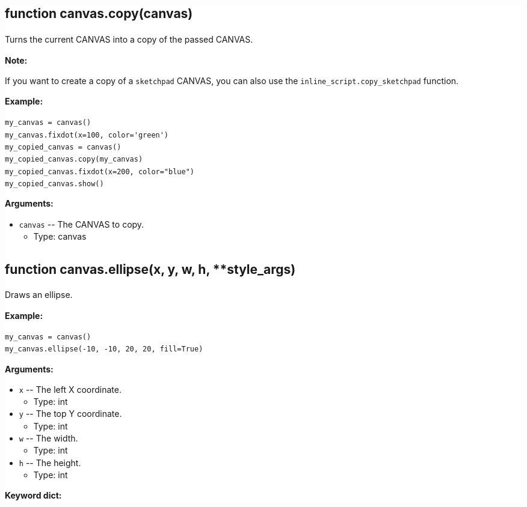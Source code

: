 </div>

[canvas.close_display]: #canvas-close_display
[close_display]: #canvas-close_display

<div class="FunctionDoc YAMLDoc" id="canvas-copy" markdown="1">

## function __canvas\.copy__\(canvas\)

Turns the current CANVAS into a copy of the passed CANVAS.

__Note:__

If you want to create a copy of a `sketchpad` CANVAS, you can also
use the `inline_script.copy_sketchpad` function.

__Example:__

~~~ .python
my_canvas = canvas()
my_canvas.fixdot(x=100, color='green')
my_copied_canvas = canvas()
my_copied_canvas.copy(my_canvas)
my_copied_canvas.fixdot(x=200, color="blue")
my_copied_canvas.show()
~~~

__Arguments:__

- `canvas` -- The CANVAS to copy.
	- Type: canvas

</div>

[canvas.copy]: #canvas-copy
[copy]: #canvas-copy

<div class="FunctionDoc YAMLDoc" id="canvas-ellipse" markdown="1">

## function __canvas\.ellipse__\(x, y, w, h, \*\*style\_args\)

Draws an ellipse.

__Example:__

~~~ .python
my_canvas = canvas()
my_canvas.ellipse(-10, -10, 20, 20, fill=True)
~~~

__Arguments:__

- `x` -- The left X coordinate.
	- Type: int
- `y` -- The top Y coordinate.
	- Type: int
- `w` -- The width.
	- Type: int
- `h` -- The height.
	- Type: int

__Keyword dict:__


[canvas.__init__]: #canvas-__init__
[__init__]: #canvas-__init__
[canvas.arrow]: #canvas-arrow
[arrow]: #canvas-arrow
[canvas.circle]: #canvas-circle
[circle]: #canvas-circle
[canvas.clear]: #canvas-clear
[clear]: #canvas-clear
[canvas.ellipse]: #canvas-ellipse
[ellipse]: #canvas-ellipse
[canvas.fixdot]: #canvas-fixdot
[fixdot]: #canvas-fixdot
[canvas.gabor]: #canvas-gabor
[gabor]: #canvas-gabor
[canvas.height]: #canvas-height
[height]: #canvas-height
[canvas.image]: #canvas-image
[image]: #canvas-image
[canvas.init_display]: #canvas-init_display
[init_display]: #canvas-init_display
[canvas.line]: #canvas-line
[line]: #canvas-line
[canvas.noise_patch]: #canvas-noise_patch
[noise_patch]: #canvas-noise_patch
[canvas.polygon]: #canvas-polygon
[polygon]: #canvas-polygon
[canvas.prepare]: #canvas-prepare
[prepare]: #canvas-prepare
[canvas.rect]: #canvas-rect
[rect]: #canvas-rect
[canvas.show]: #canvas-show
[show]: #canvas-show
[canvas.size]: #canvas-size
[size]: #canvas-size
[canvas.text]: #canvas-text
[text]: #canvas-text
[canvas.text_size]: #canvas-text_size
[text_size]: #canvas-text_size
[canvas.width]: #canvas-width
[width]: #canvas-width
[canvas]: #canvas